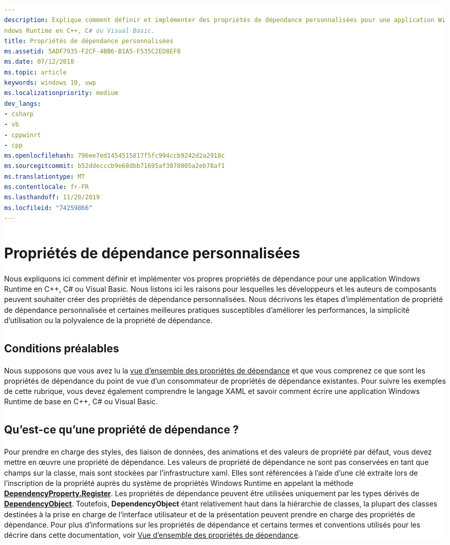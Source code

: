 ```yaml
---
description: Explique comment définir et implémenter des propriétés de dépendance personnalisées pour une application Windows Runtime en C++, C# ou Visual Basic.
title: Propriétés de dépendance personnalisées
ms.assetid: 5ADF7935-F2CF-4BB6-B1A5-F535C2ED8EF8
ms.date: 07/12/2018
ms.topic: article
keywords: windows 10, uwp
ms.localizationpriority: medium
dev_langs:
- csharp
- vb
- cppwinrt
- cpp
ms.openlocfilehash: 796ee7ed1454515817f5fc994ccb9242d2a2918c
ms.sourcegitcommit: b52ddecccb9e68dbb71695af3078005a2eb78af1
ms.translationtype: MT
ms.contentlocale: fr-FR
ms.lasthandoff: 11/20/2019
ms.locfileid: "74259866"
---
```

# <a name="custom-dependency-properties"></a>Propriétés de dépendance personnalisées

Nous expliquons ici comment définir et implémenter vos propres propriétés de dépendance pour une application Windows Runtime en C++, C# ou Visual Basic. Nous listons ici les raisons pour lesquelles les développeurs et les auteurs de composants peuvent souhaiter créer des propriétés de dépendance personnalisées. Nous décrivons les étapes d’implémentation de propriété de dépendance personnalisée et certaines meilleures pratiques susceptibles d’améliorer les performances, la simplicité d’utilisation ou la polyvalence de la propriété de dépendance.

## <a name="prerequisites"></a>Conditions préalables

Nous supposons que vous avez lu la [vue d’ensemble des propriétés de dépendance](dependency-properties-overview.md) et que vous comprenez ce que sont les propriétés de dépendance du point de vue d’un consommateur de propriétés de dépendance existantes. Pour suivre les exemples de cette rubrique, vous devez également comprendre le langage XAML et savoir comment écrire une application Windows Runtime de base en C++, C# ou Visual Basic.

## <a name="what-is-a-dependency-property"></a>Qu’est-ce qu’une propriété de dépendance ?

Pour prendre en charge des styles, des liaison de données, des animations et des valeurs de propriété par défaut, vous devez mettre en œuvre une propriété de dépendance. Les valeurs de propriété de dépendance ne sont pas conservées en tant que champs sur la classe, mais sont stockées par l’infrastructure xaml. Elles sont référencées à l’aide d’une clé extraite lors de l’inscription de la propriété auprès du système de propriétés Windows Runtime en appelant la méthode [**DependencyProperty.Register**](https://docs.microsoft.com/uwp/api/windows.ui.xaml.dependencyproperty.register).   Les propriétés de dépendance peuvent être utilisées uniquement par les types dérivés de [**DependencyObject**](https://docs.microsoft.com/uwp/api/Windows.UI.Xaml.DependencyObject). Toutefois, **DependencyObject** étant relativement haut dans la hiérarchie de classes, la plupart des classes destinées à la prise en charge de l’interface utilisateur et de la présentation peuvent prendre en charge des propriétés de dépendance. Pour plus d’informations sur les propriétés de dépendance et certains termes et conventions utilisés pour les décrire dans cette documentation, voir [Vue d’ensemble des propriétés de dépendance](dependency-properties-overview.md).
